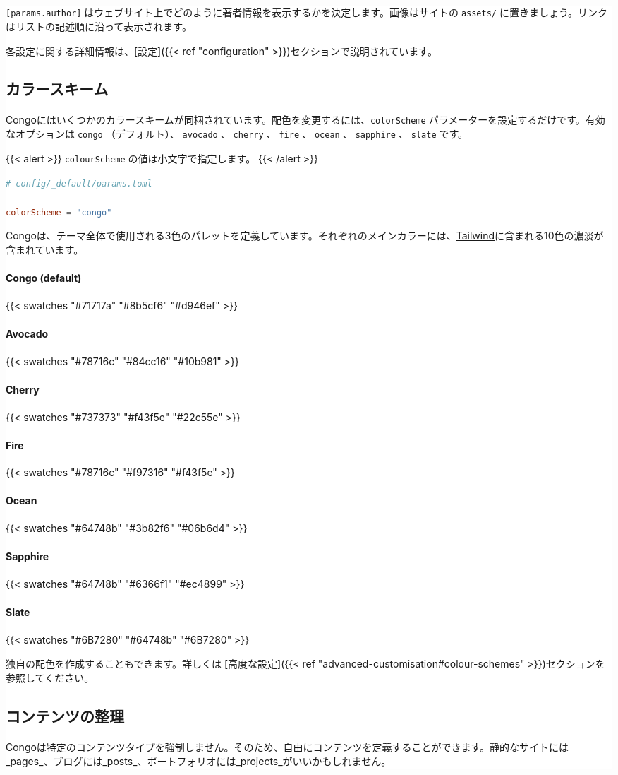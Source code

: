 `[params.author]` はウェブサイト上でどのように著者情報を表示するかを決定します。画像はサイトの `assets/` に置きましょう。リンクはリストの記述順に沿って表示されます。

各設定に関する詳細情報は、[設定]({{< ref "configuration" >}})セクションで説明されています。

## カラースキーム

Congoにはいくつかのカラースキームが同梱されています。配色を変更するには、`colorScheme` パラメーターを設定するだけです。有効なオプションは `congo` （デフォルト）、 `avocado` 、 `cherry` 、 `fire` 、 `ocean` 、 `sapphire` 、 `slate` です。

{{< alert >}}
`colourScheme` の値は小文字で指定します。
{{< /alert >}}

```toml
# config/_default/params.toml

colorScheme = "congo"
```

Congoは、テーマ全体で使用される3色のパレットを定義しています。それぞれのメインカラーには、[Tailwind](https://tailwindcss.com/docs/customizing-colors#color-palette-reference)に含まれる10色の濃淡が含まれています。

#### Congo (default)

{{< swatches "#71717a" "#8b5cf6" "#d946ef" >}}

#### Avocado

{{< swatches "#78716c" "#84cc16" "#10b981" >}}

#### Cherry

{{< swatches "#737373" "#f43f5e" "#22c55e" >}}

#### Fire

{{< swatches "#78716c" "#f97316" "#f43f5e" >}}

#### Ocean

{{< swatches "#64748b" "#3b82f6" "#06b6d4" >}}

#### Sapphire

{{< swatches "#64748b" "#6366f1" "#ec4899" >}}

#### Slate

{{< swatches "#6B7280" "#64748b" "#6B7280" >}}

独自の配色を作成することもできます。詳しくは [高度な設定]({{< ref "advanced-customisation#colour-schemes" >}})セクションを参照してください。

## コンテンツの整理

Congoは特定のコンテンツタイプを強制しません。そのため、自由にコンテンツを定義することができます。静的なサイトには_pages_、ブログには_posts_、ポートフォリオには_projects_がいいかもしれません。
